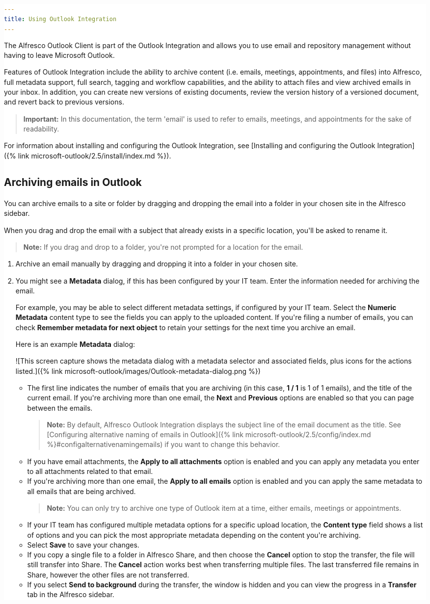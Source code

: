 ```yaml
---
title: Using Outlook Integration
---
```


The Alfresco Outlook Client is part of the Outlook Integration and allows you to use email and repository management without having to leave Microsoft Outlook.

Features of Outlook Integration include the ability to archive content (i.e. emails, meetings, appointments, and files) into Alfresco, full metadata support, full search, tagging and workflow capabilities, and the ability to attach files and view archived emails in your inbox. In addition, you can create new versions of existing documents, review the version history of a versioned document, and revert back to previous versions.

>**Important:** In this documentation, the term 'email' is used to refer to emails, meetings, and appointments for the sake of readability.

For information about installing and configuring the Outlook Integration, see [Installing and configuring the Outlook Integration]({% link microsoft-outlook/2.5/install/index.md %}).

## Archiving emails in Outlook

You can archive emails to a site or folder by dragging and dropping the email into a folder in your chosen site in the Alfresco sidebar.

When you drag and drop the email with a subject that already exists in a specific location, you'll be asked to rename it.

>**Note:** If you drag and drop to a folder, you're not prompted for a location for the email.

1. Archive an email manually by dragging and dropping it into a folder in your chosen site.

2. You might see a **Metadata** dialog, if this has been configured by your IT team. Enter the information needed for archiving the email.

    For example, you may be able to select different metadata settings, if configured by your IT team. Select the **Numeric Metadata** content type to see the fields you can apply to the uploaded content. If you're filing a number of emails, you can check **Remember metadata for next object** to retain your settings for the next time you archive an email.

    Here is an example **Metadata** dialog:

    ![This screen capture shows the metadata dialog with a metadata selector and associated fields, plus icons for the actions listed.]({% link microsoft-outlook/images/Outlook-metadata-dialog.png %})

    * The first line indicates the number of emails that you are archiving (in this case, **1 / 1** is 1 of 1 emails), and the title of the current email. If you're archiving more than one email, the **Next** and **Previous** options are enabled so that you can page between the emails.
        >**Note:** By default, Alfresco Outlook Integration displays the subject line of the email document as the title. See [Configuring alternative naming of emails in Outlook]({% link microsoft-outlook/2.5/config/index.md %}#configalternativenamingemails) if you want to change this behavior.
    * If you have email attachments, the **Apply to all attachments** option is enabled and you can apply any metadata you enter to all attachments related to that email.  
    * If you're archiving more than one email, the **Apply to all emails** option is enabled and you can apply the same metadata to all emails that are being archived.
        >**Note:** You can only try to archive one type of Outlook item at a time, either emails, meetings or appointments.
    * If your IT team has configured multiple metadata options for a specific upload location, the **Content type** field shows a list of options and you can pick the most appropriate metadata depending on the content you're archiving.
    * Select **Save** to save your changes.
    * If you copy a single file to a folder in Alfresco Share, and then choose the **Cancel** option to stop the transfer, the file will still transfer into Share. The **Cancel** action works best when transferring multiple files. The last transferred file remains in Share, however the other files are not transferred.
    * If you select **Send to background** during the transfer, the window is hidden and you can view the progress in a **Transfer** tab in the Alfresco sidebar.
